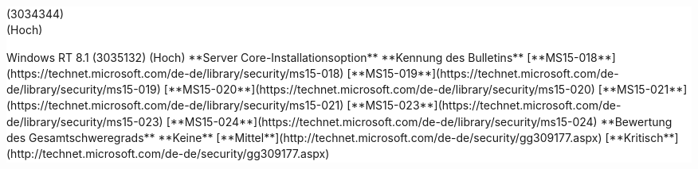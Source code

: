 (3034344)  
(Hoch)
</td>
<td style="border:1px solid black;">
Windows RT 8.1  
(3035132)  
(Hoch)
</td>
</tr>
<tr>
<td style="border:1px solid black;" colspan="7">
**Server Core-Installationsoption**
</td>
</tr>
<tr>
<td style="border:1px solid black;">
**Kennung des Bulletins**
</td>
<td style="border:1px solid black;">
[**MS15-018**](https://technet.microsoft.com/de-de/library/security/ms15-018)
</td>
<td style="border:1px solid black;">
[**MS15-019**](https://technet.microsoft.com/de-de/library/security/ms15-019)
</td>
<td style="border:1px solid black;">
[**MS15-020**](https://technet.microsoft.com/de-de/library/security/ms15-020)
</td>
<td style="border:1px solid black;">
[**MS15-021**](https://technet.microsoft.com/de-de/library/security/ms15-021)
</td>
<td style="border:1px solid black;">
[**MS15-023**](https://technet.microsoft.com/de-de/library/security/ms15-023)
</td>
<td style="border:1px solid black;">
[**MS15-024**](https://technet.microsoft.com/de-de/library/security/ms15-024)
</td>
</tr>
<tr>
<td style="border:1px solid black;">
**Bewertung des Gesamtschweregrads**
</td>
<td style="border:1px solid black;">
**Keine**
</td>
<td style="border:1px solid black;">
[**Mittel**](http://technet.microsoft.com/de-de/security/gg309177.aspx)
</td>
<td style="border:1px solid black;">
[**Kritisch**](http://technet.microsoft.com/de-de/security/gg309177.aspx)
</td>
<td style="border:1px solid black;">

